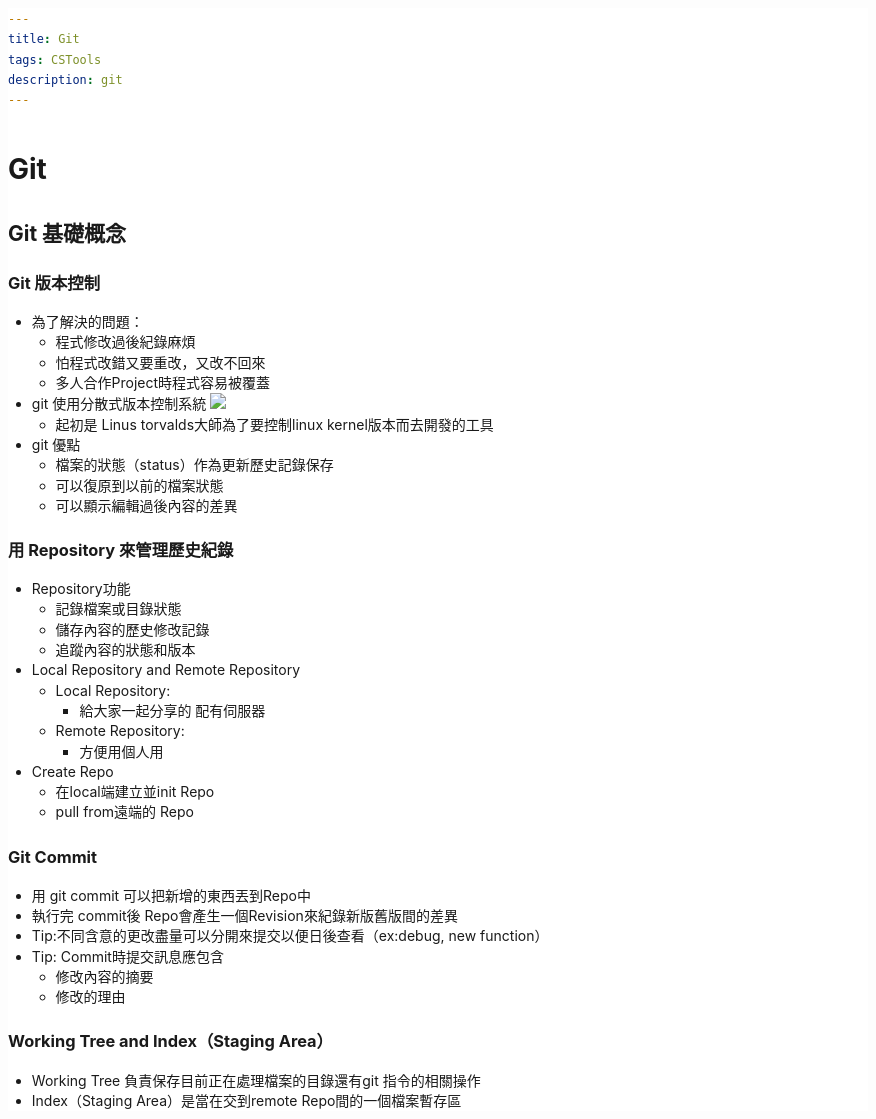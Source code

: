```yaml
---
title: Git
tags: CSTools
description: git
---
```




# Git 
## Git 基礎概念
### Git 版本控制
- 為了解決的問題：
    - 程式修改過後紀錄麻煩
    - 怕程式改錯又要重改，又改不回來
    - 多人合作Project時程式容易被覆蓋
- git 使用分散式版本控制系統
![](https://i.imgur.com/0jyhvjX.png)
    - 起初是 Linus torvalds大師為了要控制linux kernel版本而去開發的工具
- git 優點
    - 檔案的狀態（status）作為更新歷史記錄保存
    - 可以復原到以前的檔案狀態
    - 可以顯示編輯過後內容的差異
### 用 Repository 來管理歷史紀錄
- Repository功能
    - 記錄檔案或目錄狀態
    - 儲存內容的歷史修改記錄
    - 追蹤內容的狀態和版本
- Local Repository and Remote Repository 
    - Local Repository:
        - 給大家一起分享的 配有伺服器
    - Remote Repository:
        - 方便用個人用
- Create Repo
    - 在local端建立並init Repo
    - pull from遠端的 Repo
### Git Commit
- 用 git commit 可以把新增的東西丟到Repo中
- 執行完 commit後 Repo會產生一個Revision來紀錄新版舊版間的差異
- Tip:不同含意的更改盡量可以分開來提交以便日後查看（ex:debug, new function）
- Tip: Commit時提交訊息應包含
    - 修改內容的摘要
    - 修改的理由 
### Working Tree and Index（Staging Area）
- Working Tree 負責保存目前正在處理檔案的目錄還有git 指令的相關操作
- Index（Staging Area）是當在交到remote Repo間的一個檔案暫存區
